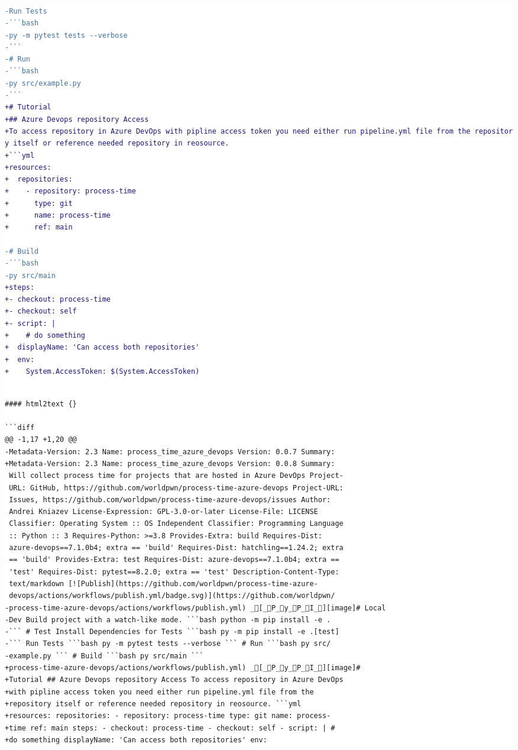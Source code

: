 ```diff
-Run Tests
-```bash
-py -m pytest tests --verbose
-```
-# Run
-```bash
-py src/example.py
-```
+# Tutorial
+## Azure Devops repository Access
+To access repository in Azure DevOps with pipline access token you need either run pipeline.yml file from the repository itself or reference needed repository in reosource.
+```yml
+resources:
+  repositories:
+    - repository: process-time
+      type: git
+      name: process-time
+      ref: main
 
-# Build
-```bash
-py src/main
+steps:
+- checkout: process-time
+- checkout: self
+- script: |
+    # do something
+  displayName: 'Can access both repositories'
+  env:
+    System.AccessToken: $(System.AccessToken)
 ```
```

#### html2text {}

```diff
@@ -1,17 +1,20 @@
-Metadata-Version: 2.3 Name: process_time_azure_devops Version: 0.0.7 Summary:
+Metadata-Version: 2.3 Name: process_time_azure_devops Version: 0.0.8 Summary:
 Will collect process time for projects that are hosted in Azure DevOps Project-
 URL: GitHub, https://github.com/worldpwn/process-time-azure-devops Project-URL:
 Issues, https://github.com/worldpwn/process-time-azure-devops/issues Author:
 Andrei Kniazev License-Expression: GPL-3.0-or-later License-File: LICENSE
 Classifier: Operating System :: OS Independent Classifier: Programming Language
 :: Python :: 3 Requires-Python: >=3.8 Provides-Extra: build Requires-Dist:
 azure-devops==7.1.0b4; extra == 'build' Requires-Dist: hatchling==1.24.2; extra
 == 'build' Provides-Extra: test Requires-Dist: azure-devops==7.1.0b4; extra ==
 'test' Requires-Dist: pytest==8.2.0; extra == 'test' Description-Content-Type:
 text/markdown [![Publish](https://github.com/worldpwn/process-time-azure-
 devops/actions/workflows/publish.yml/badge.svg)](https://github.com/worldpwn/
-process-time-azure-devops/actions/workflows/publish.yml) _[_P_y_P_I_][image]# Local
-Dev Build project with a watch-like mode. ```bash python -m pip install -e .
-``` # Test Install Dependencies for Tests ```bash py -m pip install -e .[test]
-``` Run Tests ```bash py -m pytest tests --verbose ``` # Run ```bash py src/
-example.py ``` # Build ```bash py src/main ```
+process-time-azure-devops/actions/workflows/publish.yml) _[_P_y_P_I_][image]#
+Tutorial ## Azure Devops repository Access To access repository in Azure DevOps
+with pipline access token you need either run pipeline.yml file from the
+repository itself or reference needed repository in reosource. ```yml
+resources: repositories: - repository: process-time type: git name: process-
+time ref: main steps: - checkout: process-time - checkout: self - script: | #
+do something displayName: 'Can access both repositories' env:
```